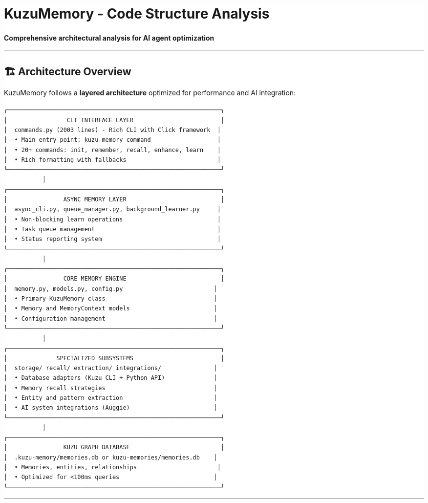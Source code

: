 # KuzuMemory - Code Structure Analysis

**Comprehensive architectural analysis for AI agent optimization**

---

## 🏗️ **Architecture Overview**

KuzuMemory follows a **layered architecture** optimized for performance and AI integration:

```
┌─────────────────────────────────────────────────────────────┐
│                 CLI INTERFACE LAYER                         │
│  commands.py (2003 lines) - Rich CLI with Click framework  │
│  • Main entry point: kuzu-memory command                   │
│  • 20+ commands: init, remember, recall, enhance, learn    │
│  • Rich formatting with fallbacks                          │
└─────────────────────────────────────────────────────────────┘
           │
┌─────────────────────────────────────────────────────────────┐
│                ASYNC MEMORY LAYER                           │
│  async_cli.py, queue_manager.py, background_learner.py     │
│  • Non-blocking learn operations                           │
│  • Task queue management                                   │
│  • Status reporting system                                 │
└─────────────────────────────────────────────────────────────┘
           │
┌─────────────────────────────────────────────────────────────┐
│                CORE MEMORY ENGINE                           │
│  memory.py, models.py, config.py                          │
│  • Primary KuzuMemory class                               │
│  • Memory and MemoryContext models                        │
│  • Configuration management                               │
└─────────────────────────────────────────────────────────────┘
           │
┌─────────────────────────────────────────────────────────────┐
│              SPECIALIZED SUBSYSTEMS                         │
│  storage/ recall/ extraction/ integrations/               │
│  • Database adapters (Kuzu CLI + Python API)              │
│  • Memory recall strategies                               │
│  • Entity and pattern extraction                          │
│  • AI system integrations (Auggie)                        │
└─────────────────────────────────────────────────────────────┘
           │
┌─────────────────────────────────────────────────────────────┐
│                KUZU GRAPH DATABASE                          │
│  .kuzu-memory/memories.db or kuzu-memories/memories.db    │
│  • Memories, entities, relationships                       │
│  • Optimized for <100ms queries                           │
└─────────────────────────────────────────────────────────────┘
```

---